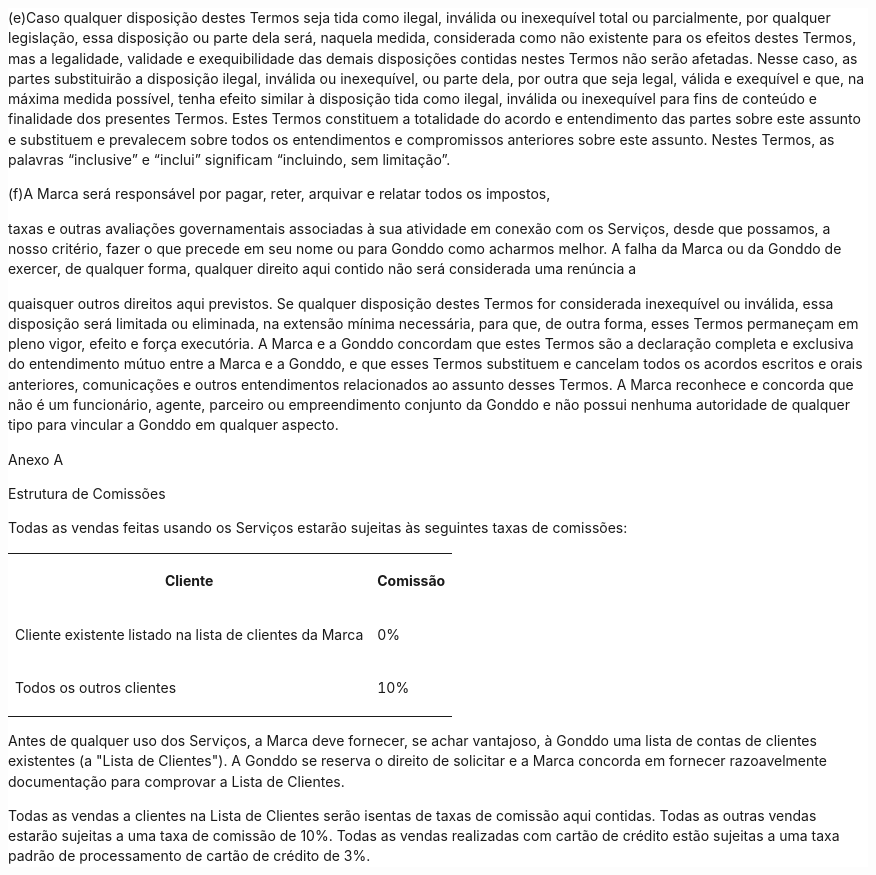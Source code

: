 <P class="p55 ft13"><SPAN class="ft14">(e)</SPAN><SPAN class="ft33">Caso qualquer disposição destes Termos seja tida como ilegal, inválida ou inexequível total ou parcialmente, por qualquer legislação, essa disposição ou parte dela será, naquela medida, considerada como não existente para os efeitos destes Termos, mas a legalidade, validade e exequibilidade das demais disposições contidas nestes Termos não serão afetadas. Nesse caso, as partes substituirão a disposição ilegal, inválida ou inexequível, ou parte dela, por outra que seja legal, válida e exequível e que, na máxima medida possível, tenha efeito similar à disposição tida como ilegal, inválida ou inexequível para fins de conteúdo e finalidade dos presentes Termos. Estes Termos constituem a totalidade do acordo e entendimento das partes sobre este assunto e substituem e prevalecem sobre todos os entendimentos e compromissos anteriores sobre este assunto. Nestes Termos, as palavras “inclusive” e “inclui” significam “incluindo, sem limitação”.</SPAN></P>
<P class="p11 ft14"><SPAN class="ft8">(f)</SPAN><SPAN class="ft35">​</SPAN>A Marca será responsável por pagar, reter, arquivar e relatar todos os impostos,</P>
<P class="p56 ft4">taxas e outras avaliações governamentais associadas à sua atividade em conexão com os Serviços, desde que possamos, a nosso critério, fazer o que precede em seu nome ou para Gonddo como acharmos melhor. A falha da Marca ou da Gonddo de exercer, de qualquer forma, qualquer direito aqui contido não será considerada uma renúncia a</P>
</DIV>

<DIV id="page_15">
<P class="p57 ft4">quaisquer outros direitos aqui previstos. Se qualquer disposição destes Termos for considerada inexequível ou inválida, essa disposição será limitada ou eliminada, na extensão mínima necessária, para que, de outra forma, esses Termos permaneçam em pleno vigor, efeito e força executória. A Marca e a Gonddo concordam que estes Termos são a declaração completa e exclusiva do entendimento mútuo entre a Marca e a Gonddo, e que esses Termos substituem e cancelam todos os acordos escritos e orais anteriores, comunicações e outros entendimentos relacionados ao assunto desses Termos. A Marca reconhece e concorda que não é um funcionário, agente, parceiro ou empreendimento conjunto da Gonddo e não possui nenhuma autoridade de qualquer tipo para vincular a Gonddo em qualquer aspecto.</P>
<P class="p27 ft1">Anexo A</P>
<P class="p60 ft37">Estrutura de Comissões</P>
<P class="p61 ft4">Todas as vendas feitas usando os Serviços estarão sujeitas às seguintes taxas de comissões:</P>
</DIV>

<DIV id="page_16">
  <table class="t0">
    <tr>
    <th class="tr0 td0"><P class="p62 ft38">Cliente</P></th>
    <th class="tr0 td1"><P class="p63 ft38">Comissão</P></th>
    </tr>
    <TR>
    <TD class="tr1 td0"><P class="p62 ft14">Cliente existente listado na lista de clientes da Marca</P></TD>
    <TD class="tr1 td1"><P class="p63 ft14">0%</P></TD>
    </TR>
    <TR>
    <TD class="tr2 td0"><P class="p62 ft14">Todos os outros clientes</P></TD>
    <TD class="tr2 td1"><P class="p63 ft14">10%</P></TD>
    </TR>
  </table>
<P class="p64 ft4">Antes de qualquer uso dos Serviços, a Marca deve fornecer, se achar vantajoso, à Gonddo uma lista de contas de clientes existentes (a "Lista de Clientes"). A Gonddo se reserva o direito de solicitar e a Marca concorda em fornecer razoavelmente documentação para comprovar a Lista de Clientes.</P>
<P class="p65 ft4">Todas as vendas a clientes na Lista de Clientes serão isentas de taxas de comissão aqui contidas. Todas as outras vendas estarão sujeitas a uma taxa de comissão de 10%. Todas as vendas realizadas com cartão de crédito estão sujeitas a uma taxa padrão de processamento de cartão de crédito de 3%.</P>
</DIV>

